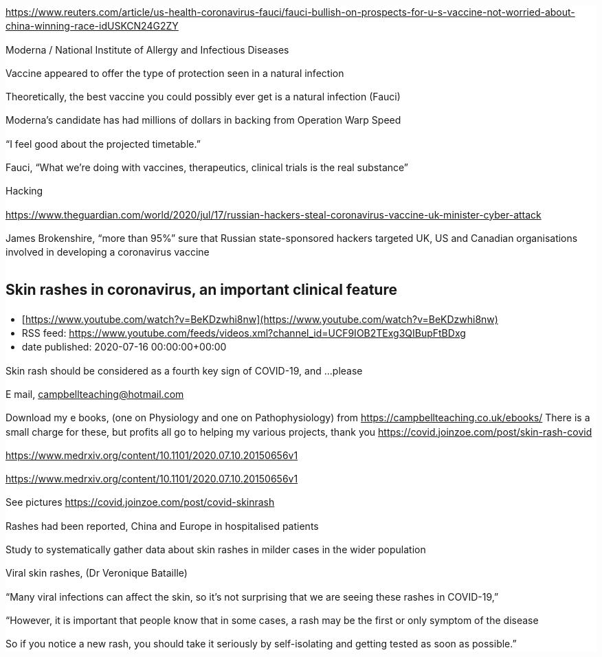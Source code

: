 https://www.reuters.com/article/us-health-coronavirus-fauci/fauci-bullish-on-prospects-for-u-s-vaccine-not-worried-about-china-winning-race-idUSKCN24G2ZY

Moderna / National Institute of Allergy and Infectious Diseases

Vaccine appeared to offer the type of protection seen in a natural infection

Theoretically, the best vaccine you could possibly ever get is a natural infection (Fauci)

Moderna’s candidate has had millions of dollars in backing from Operation Warp Speed

“I feel good about the projected timetable.”

Fauci, “What we’re doing with vaccines, therapeutics, clinical trials is the real substance”

Hacking

https://www.theguardian.com/world/2020/jul/17/russian-hackers-steal-coronavirus-vaccine-uk-minister-cyber-attack

James Brokenshire, “more than 95%” sure that Russian state-sponsored hackers targeted UK, US and Canadian organisations involved in developing a coronavirus vaccine

## Skin rashes in coronavirus, an important clinical feature
 - [https://www.youtube.com/watch?v=BeKDzwhi8nw](https://www.youtube.com/watch?v=BeKDzwhi8nw)
 - RSS feed: https://www.youtube.com/feeds/videos.xml?channel_id=UCF9IOB2TExg3QIBupFtBDxg
 - date published: 2020-07-16 00:00:00+00:00

Skin rash should be considered as a fourth key sign of COVID-19, and ...please

E mail, campbellteaching@hotmail.com

Download my e books, (one on Physiology and one on Pathophysiology) from https://campbellteaching.co.uk/ebooks/
There is a small charge for these, but profits all go to helping my various projects, thank you
https://covid.joinzoe.com/post/skin-rash-covid

https://www.medrxiv.org/content/10.1101/2020.07.10.20150656v1

https://www.medrxiv.org/content/10.1101/2020.07.10.20150656v1

See pictures
https://covid.joinzoe.com/post/covid-skinrash

Rashes had been reported, China and Europe in hospitalised patients

Study to systematically gather data about skin rashes in milder cases in the wider population

Viral skin rashes, (Dr Veronique Bataille)

“Many viral infections can affect the skin, so it’s not surprising that we are seeing these rashes in COVID-19,” 

“However, it is important that people know that in some cases, a rash may be the first or only symptom of the disease

So if you notice a new rash, you should take it seriously by self-isolating and getting tested as soon as possible.”
